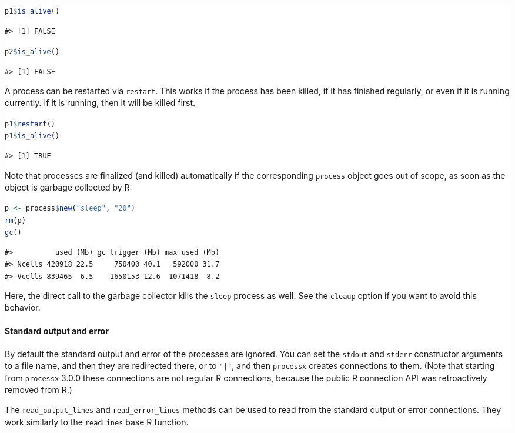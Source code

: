 ```r
p1$is_alive()
```

```
#> [1] FALSE
```

```r
p2$is_alive()
```

```
#> [1] FALSE
```

A process can be restarted via `restart`. This works if the process
has been killed, if it has finished regularly, or even if it is running
currently. If it is running, then it will be killed first.


```r
p1$restart()
p1$is_alive()
```

```
#> [1] TRUE
```

Note that processes are finalized (and killed) automatically if the
corresponding `process` object goes out of scope, as soon as the object
is garbage collected by R:


```r
p <- process$new("sleep", "20")
rm(p)
gc()
```

```
#>          used (Mb) gc trigger (Mb) max used (Mb)
#> Ncells 420918 22.5     750400 40.1   592000 31.7
#> Vcells 839465  6.5    1650153 12.6  1071418  8.2
```

Here, the direct call to the garbage collector kills the `sleep` process
as well. See the `cleaup` option if you want to avoid this behavior.

#### Standard output and error

By default the standard output and error of the processes are ignored.
You can set the `stdout` and `stderr` constructor arguments to a file name,
and then they are redirected there, or to `"|"`, and then `processx` creates
connections to them. (Note that starting from `processx` 3.0.0 these
connections are not regular R connections, because the public R connection
API was retroactively removed from R.)

The `read_output_lines` and `read_error_lines` methods can be used
to read from the standard output or error connections. They work similarly
to the `readLines` base R function.
